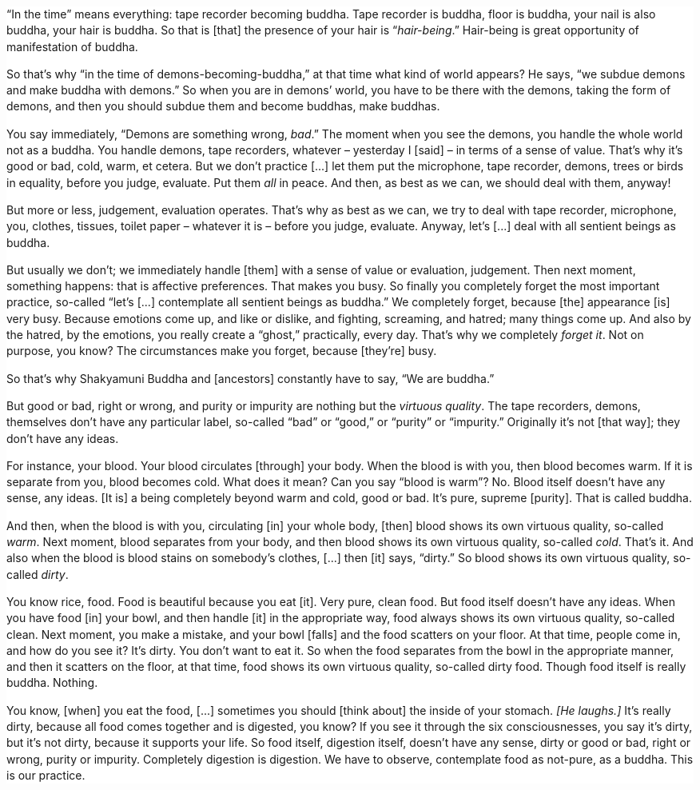 “In the time” means everything: tape recorder becoming buddha. Tape recorder is buddha, floor is buddha, your nail is also buddha, your hair is buddha. So that is [that] the presence of your hair is “*hair-being*.” Hair-being is great opportunity of manifestation of buddha. 

So that’s why “in the time of demons-becoming-buddha,” at that time what kind of world appears? He says, “we subdue demons and make buddha with demons.” So when you are in demons’ world, you have to be there with the demons, taking the form of demons, and then you should subdue them and become buddhas, make buddhas. 

You say immediately, “Demons are something wrong, *bad*.” The moment when you see the demons, you handle the whole world not as a buddha. You handle demons, tape recorders, whatever – yesterday I [said] – in terms of a sense of value. That’s why it’s good or bad, cold, warm, et cetera. But we don’t practice [...] let them put the microphone, tape recorder, demons, trees or birds in equality, before you judge, evaluate. Put them *all* in peace. And then, as best as we can, we should deal with them, anyway!

But more or less, judgement, evaluation operates. That’s why as best as we can, we try to deal with tape recorder, microphone, you, clothes, tissues, toilet paper – whatever it is – before you judge, evaluate. Anyway, let’s [...] deal with all sentient beings as buddha. 

But usually we don’t; we immediately handle [them] with a sense of value or evaluation, judgement. Then next moment, something happens: that is affective preferences. That makes you busy. So finally you completely forget the most important practice, so-called “let’s [...] contemplate all sentient beings as buddha.” We completely forget, because [the] appearance [is] very busy. Because emotions come up, and like or dislike, and fighting, screaming, and hatred; many things come up. And also by the hatred, by the emotions, you really create a “ghost,” practically, every day. That’s why we completely *forget it*. Not on purpose, you know? The circumstances make you forget, because [they’re] busy. 

So that’s why Shakyamuni Buddha and [ancestors] constantly have to say, “We are buddha.” 

But good or bad, right or wrong, and purity or impurity are nothing but the *virtuous quality*. The tape recorders, demons, themselves don’t have any particular label, so-called “bad” or “good,” or “purity” or “impurity.” Originally it’s not [that way]; they don’t have any ideas. 

For instance, your blood. Your blood circulates [through] your body. When the blood is with you, then blood becomes warm. If it is separate from you, blood becomes cold. What does it mean? Can you say “blood is warm”? No. Blood itself doesn’t have any sense, any ideas. [It is] a being completely beyond warm and cold, good or bad. It’s pure, supreme [purity]. That is called buddha. 

And then, when the blood is with you, circulating [in] your whole body, [then] blood shows its own virtuous quality, so-called *warm*. Next moment, blood separates from your body, and then blood shows its own virtuous quality, so-called *cold*. That’s it. And also when the blood is blood stains on somebody’s clothes, [...] then [it] says, “dirty.” So blood shows its own virtuous quality, so-called *dirty*. 

You know rice, food. Food is beautiful because you eat [it]. Very pure, clean food. But food itself doesn’t have any ideas. When you have food [in] your bowl, and then handle [it] in the appropriate way, food always shows its own virtuous quality, so-called clean. Next moment, you make a mistake, and your bowl [falls] and the food scatters on your floor. At that time, people come in, and how do you see it? It’s dirty. You don’t want to eat it. So when the food separates from the bowl in the appropriate manner, and then it scatters on the floor, at that time, food shows its own virtuous quality, so-called dirty food. Though food itself is really buddha. Nothing. 

You know, [when] you eat the food, [...] sometimes you should [think about] the inside of your stomach. *[He laughs.]* It’s really dirty, because all food comes together and is digested, you know? If you see it through the six consciousnesses, you say it’s dirty, but it’s not dirty, because it supports your life. So food itself, digestion itself, doesn’t have any sense, dirty or good or bad, right or wrong, purity or impurity. Completely digestion is digestion. We have to observe, contemplate food as not-pure, as a buddha. This is our practice. 
